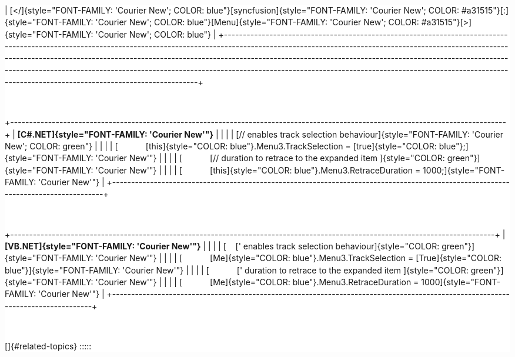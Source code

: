 | [\</]{style="FONT-FAMILY: 'Courier New'; COLOR: blue"}[syncfusion]{style="FONT-FAMILY: 'Courier New'; COLOR: #a31515"}[:]{style="FONT-FAMILY: 'Courier New'; COLOR: blue"}[Menu]{style="FONT-FAMILY: 'Courier New'; COLOR: #a31515"}[\>]{style="FONT-FAMILY: 'Courier New'; COLOR: blue"}                                                                                                                                                                                                                                                   |
+---------------------------------------------------------------------------------------------------------------------------------------------------------------------------------------------------------------------------------------------------------------------------------------------------------------------------------------------------------------------------------------------------------------------------------------------------------------------------------------------------------------------------------------------+

 

+-----------------------------------------------------------------------------------------------------------------------------------+
| **[C#.NET]{style="FONT-FAMILY: 'Courier New'"}**                                                                                  |
|                                                                                                                                   |
| [// enables track selection behaviour]{style="FONT-FAMILY: 'Courier New'; COLOR: green"}                                          |
|                                                                                                                                   |
| [            [this]{style="COLOR: blue"}.Menu3.TrackSelection = [true]{style="COLOR: blue"};]{style="FONT-FAMILY: 'Courier New'"} |
|                                                                                                                                   |
| [            [// duration to retrace to the expanded item ]{style="COLOR: green"}]{style="FONT-FAMILY: 'Courier New'"}            |
|                                                                                                                                   |
| [            [this]{style="COLOR: blue"}.Menu3.RetraceDuration = 1000;]{style="FONT-FAMILY: 'Courier New'"}                       |
+-----------------------------------------------------------------------------------------------------------------------------------+

 

+--------------------------------------------------------------------------------------------------------------------------------+
| **[VB.NET]{style="FONT-FAMILY: 'Courier New'"}**                                                                               |
|                                                                                                                                |
| [    [\' enables track selection behaviour]{style="COLOR: green"}]{style="FONT-FAMILY: 'Courier New'"}                         |
|                                                                                                                                |
| [            [Me]{style="COLOR: blue"}.Menu3.TrackSelection = [True]{style="COLOR: blue"}]{style="FONT-FAMILY: 'Courier New'"} |
|                                                                                                                                |
| [            [\' duration to retrace to the expanded item ]{style="COLOR: green"}]{style="FONT-FAMILY: 'Courier New'"}         |
|                                                                                                                                |
| [            [Me]{style="COLOR: blue"}.Menu3.RetraceDuration = 1000]{style="FONT-FAMILY: 'Courier New'"}                       |
+--------------------------------------------------------------------------------------------------------------------------------+

 

[]{#related-topics}
:::::
